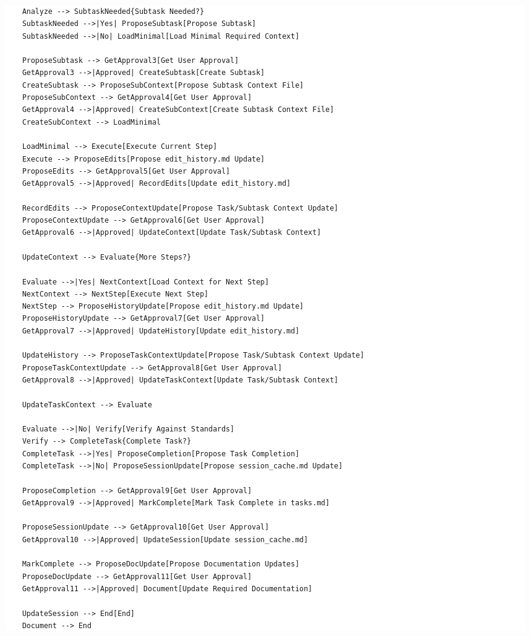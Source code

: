 ```mermaid
    Analyze --> SubtaskNeeded{Subtask Needed?}
    SubtaskNeeded -->|Yes| ProposeSubtask[Propose Subtask]
    SubtaskNeeded -->|No| LoadMinimal[Load Minimal Required Context]
    
    ProposeSubtask --> GetApproval3[Get User Approval]
    GetApproval3 -->|Approved| CreateSubtask[Create Subtask]
    CreateSubtask --> ProposeSubContext[Propose Subtask Context File]
    ProposeSubContext --> GetApproval4[Get User Approval]
    GetApproval4 -->|Approved| CreateSubContext[Create Subtask Context File]
    CreateSubContext --> LoadMinimal
    
    LoadMinimal --> Execute[Execute Current Step]
    Execute --> ProposeEdits[Propose edit_history.md Update]
    ProposeEdits --> GetApproval5[Get User Approval]
    GetApproval5 -->|Approved| RecordEdits[Update edit_history.md]
    
    RecordEdits --> ProposeContextUpdate[Propose Task/Subtask Context Update]
    ProposeContextUpdate --> GetApproval6[Get User Approval]
    GetApproval6 -->|Approved| UpdateContext[Update Task/Subtask Context]
    
    UpdateContext --> Evaluate{More Steps?}
    
    Evaluate -->|Yes| NextContext[Load Context for Next Step]
    NextContext --> NextStep[Execute Next Step]
    NextStep --> ProposeHistoryUpdate[Propose edit_history.md Update]
    ProposeHistoryUpdate --> GetApproval7[Get User Approval]
    GetApproval7 -->|Approved| UpdateHistory[Update edit_history.md]
    
    UpdateHistory --> ProposeTaskContextUpdate[Propose Task/Subtask Context Update]
    ProposeTaskContextUpdate --> GetApproval8[Get User Approval]
    GetApproval8 -->|Approved| UpdateTaskContext[Update Task/Subtask Context]
    
    UpdateTaskContext --> Evaluate
    
    Evaluate -->|No| Verify[Verify Against Standards]
    Verify --> CompleteTask{Complete Task?}
    CompleteTask -->|Yes| ProposeCompletion[Propose Task Completion]
    CompleteTask -->|No| ProposeSessionUpdate[Propose session_cache.md Update]
    
    ProposeCompletion --> GetApproval9[Get User Approval]
    GetApproval9 -->|Approved| MarkComplete[Mark Task Complete in tasks.md]
    
    ProposeSessionUpdate --> GetApproval10[Get User Approval]
    GetApproval10 -->|Approved| UpdateSession[Update session_cache.md]
    
    MarkComplete --> ProposeDocUpdate[Propose Documentation Updates]
    ProposeDocUpdate --> GetApproval11[Get User Approval]
    GetApproval11 -->|Approved| Document[Update Required Documentation]
    
    UpdateSession --> End[End]
    Document --> End
```
